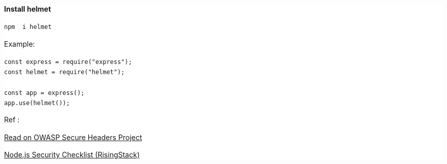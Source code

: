 
**Install helmet**
```
npm  i helmet
```

Example:
```
const express = require("express");
const helmet = require("helmet");

const app = express();
app.use(helmet()); 

```
Ref :  

[Read on OWASP Secure Headers Project](https://www.owasp.org/index.php/OWASP_Secure_Headers_Project#xfo)

[Node.js Security Checklist (RisingStack)](https://blog.risingstack.com/node-js-security-checklist/)

